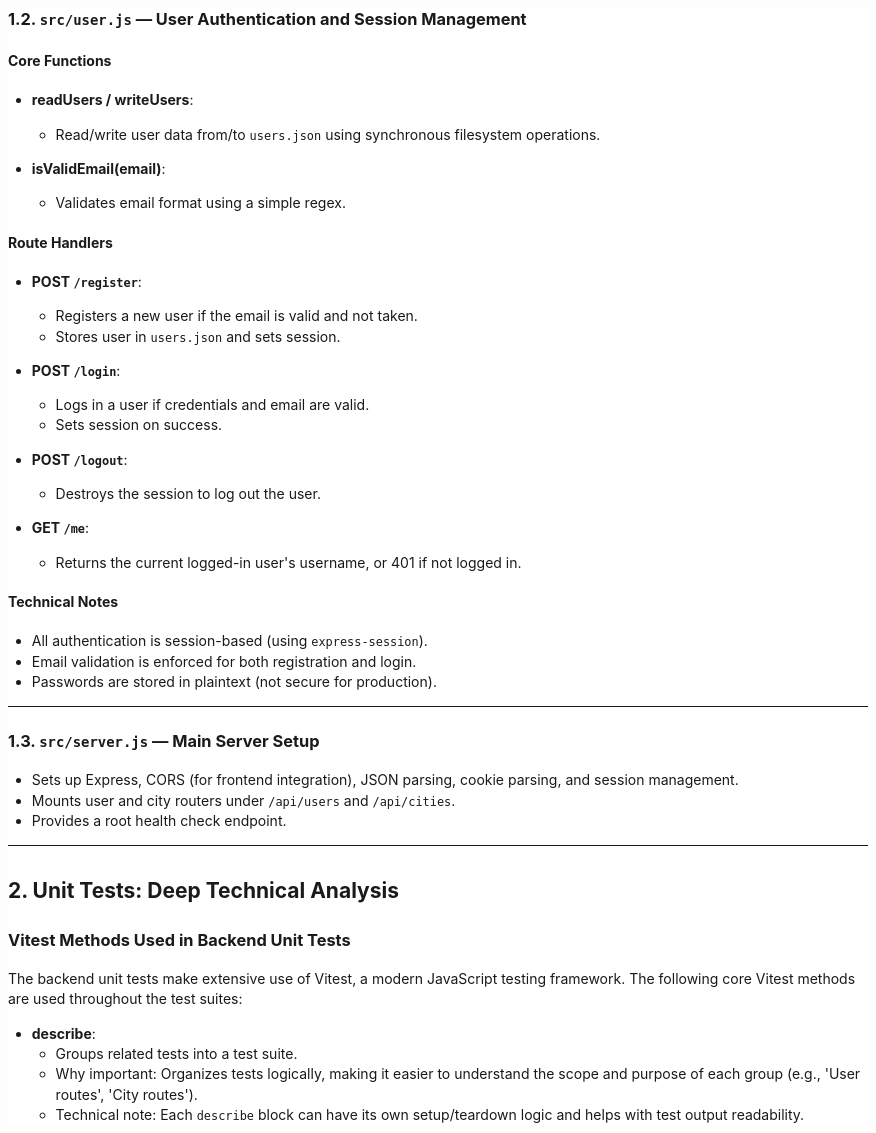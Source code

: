 
### 1.2. `src/user.js` — User Authentication and Session Management

#### Core Functions
- **readUsers / writeUsers**:  
  - Read/write user data from/to `users.json` using synchronous filesystem operations.

- **isValidEmail(email)**:  
  - Validates email format using a simple regex.

#### Route Handlers
- **POST `/register`**:  
  - Registers a new user if the email is valid and not taken.
  - Stores user in `users.json` and sets session.

- **POST `/login`**:  
  - Logs in a user if credentials and email are valid.
  - Sets session on success.

- **POST `/logout`**:  
  - Destroys the session to log out the user.

- **GET `/me`**:  
  - Returns the current logged-in user's username, or 401 if not logged in.

#### Technical Notes
- All authentication is session-based (using `express-session`).
- Email validation is enforced for both registration and login.
- Passwords are stored in plaintext (not secure for production).

---

### 1.3. `src/server.js` — Main Server Setup

- Sets up Express, CORS (for frontend integration), JSON parsing, cookie parsing, and session management.
- Mounts user and city routers under `/api/users` and `/api/cities`.
- Provides a root health check endpoint.

---

## 2. Unit Tests: Deep Technical Analysis

### Vitest Methods Used in Backend Unit Tests

The backend unit tests make extensive use of Vitest, a modern JavaScript testing framework. The following core Vitest methods are used throughout the test suites:

- **describe**:  
  - Groups related tests into a test suite.  
  - Why important: Organizes tests logically, making it easier to understand the scope and purpose of each group (e.g., 'User routes', 'City routes').  
  - Technical note: Each `describe` block can have its own setup/teardown logic and helps with test output readability.
